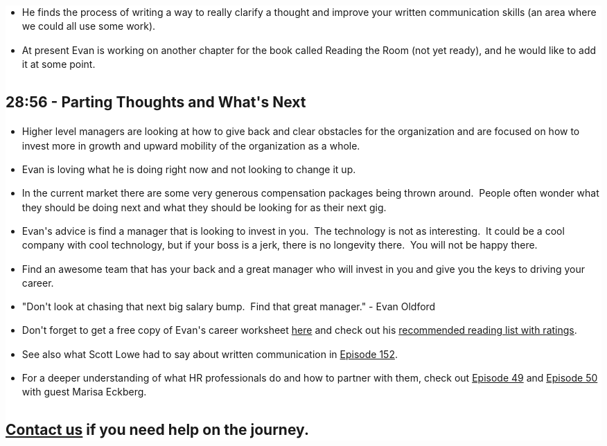 * He finds the process of writing a way to really clarify a thought and improve your written communication skills (an area where we could all use some work). 

* At present Evan is working on another chapter for the book called Reading the Room (not yet ready), and he would like to add it at some point. 

## 28:56 - Parting Thoughts and What's Next 

* Higher level managers are looking at how to give back and clear obstacles for the organization and are focused on how to invest more in growth and upward mobility of the organization as a whole.   

* Evan is loving what he is doing right now and not looking to change it up. 

* In the current market there are some very generous compensation packages being thrown around.  People often wonder what they should be doing next and what they should be looking for as their next gig. 

* Evan's advice is find a manager that is looking to invest in you.  The technology is not as interesting.  It could be a cool company with cool technology, but if your boss is a jerk, there is no longevity there.  You will not be happy there. 

* Find an awesome team that has your back and a great manager who will invest in you and give you the keys to driving your career. 

* "Don't look at chasing that next big salary bump.  Find that great manager." - Evan Oldford 

* Don't forget to get a free copy of Evan's career worksheet [here](https://ghostrules.com/worksheets/) and check out his [recommended reading list with ratings](https://ghostrules.com/books/). 

* See also what Scott Lowe had to say about written communication in [Episode 152](https://nerd-journey.com/the-theme-of-your-career-with-scott-lowe-1-2/). 

* For a deeper understanding of what HR professionals do and how to partner with them, check out [Episode 49](https://nerd-journey.com/nerd-journey-049-marisa-eckberg-pt-1-paid-time-off-and-company-culture/) and [Episode 50](https://nerd-journey.com/nerd-journey-050-marisa-eckberg-pt-2-hr-and-company-culture/) with guest Marisa Eckberg. 

## [Contact us](https://twitter.com/NerdJourney) if you need help on the journey.